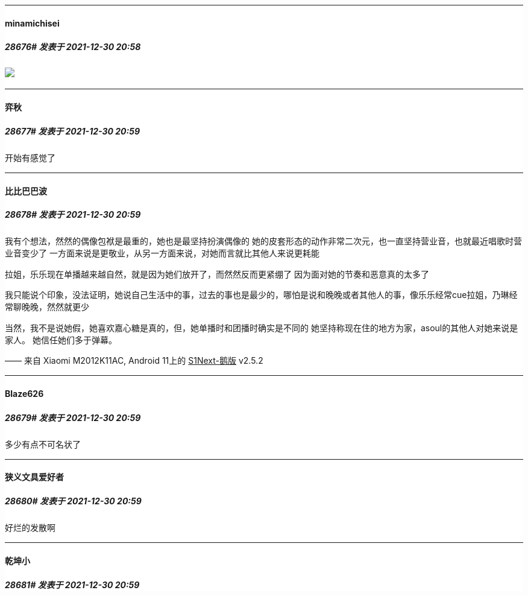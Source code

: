 *****

####  minamichisei  
##### 28676#       发表于 2021-12-30 20:58

<img src="https://static.saraba1st.com/image/smiley/face2017/169.gif" referrerpolicy="no-referrer">

*****

####  弈秋  
##### 28677#       发表于 2021-12-30 20:59

开始有感觉了

*****

####  比比巴巴波  
##### 28678#       发表于 2021-12-30 20:59

我有个想法，然然的偶像包袱是最重的，她也是最坚持扮演偶像的
她的皮套形态的动作非常二次元，也一直坚持营业音，也就最近唱歌时营业音变少了
一方面来说是更敬业，从另一方面来说，对她而言就比其他人来说更耗能

拉姐，乐乐现在单播越来越自然，就是因为她们放开了，而然然反而更紧绷了
因为面对她的节奏和恶意真的太多了

我只能说个印象，没法证明，她说自己生活中的事，过去的事也是最少的，哪怕是说和晚晚或者其他人的事，像乐乐经常cue拉姐，乃琳经常聊晚晚，然然就更少

当然，我不是说她假，她喜欢嘉心糖是真的，但，她单播时和团播时确实是不同的
她坚持称现在住的地方为家，asoul的其他人对她来说是家人。
她信任她们多于弹幕。

—— 来自 Xiaomi M2012K11AC, Android 11上的 [S1Next-鹅版](https://github.com/ykrank/S1-Next/releases) v2.5.2

*****

####  Blaze626  
##### 28679#       发表于 2021-12-30 20:59

多少有点不可名状了

*****

####  狭义文具爱好者  
##### 28680#       发表于 2021-12-30 20:59

好烂的发散啊



*****

####  乾坤小  
##### 28681#       发表于 2021-12-30 20:59
